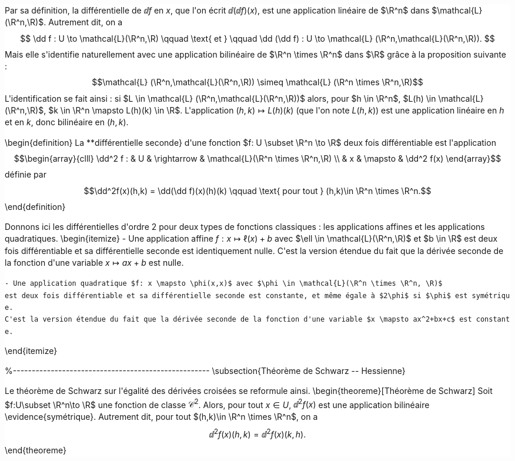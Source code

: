 Par sa définition, la différentielle de $\dd f$ en $x$, que l'on écrit $\dd(\dd f)(x)$, est une application linéaire de $\R^n$ dans $\mathcal{L}(\R^n,\R)$. Autrement dit, on a
$$
\dd f : U \to \mathcal{L}(\R^n,\R) 
\qquad \text{ et } \qquad
\dd (\dd f) : U \to \mathcal{L} (\R^n,\mathcal{L}(\R^n,\R)).
$$
Mais elle s'identifie naturellement avec une application 
bilinéaire de $\R^n \times \R^n$ dans $\R$ grâce à la proposition suivante :
$$\mathcal{L} (\R^n,\mathcal{L}(\R^n,\R)) \simeq 
\mathcal{L} (\R^n \times \R^n,\R)$$
L'identification se fait ainsi : 
si $L \in \mathcal{L} (\R^n,\mathcal{L}(\R^n,\R))$
alors, pour $h \in \R^n$, $L(h) \in \mathcal{L}(\R^n,\R)$, $k \in \R^n \mapsto L(h)(k) \in \R$.
L'application $(h,k) \mapsto L(h)(k)$ (que l'on note $L(h,k)$) est une application linéaire en $h$ et en $k$, donc bilinéaire en $(h,k)$.

\begin{definition}
La **différentielle seconde} d'une fonction $f: U \subset \R^n \to \R$ deux fois différentiable est l'application
$$\begin{array}{clll}
\dd^2 f : & U & \rightarrow & \mathcal{L}(\R^n \times \R^n,\R) \\
          & x & \mapsto & \dd^2 f(x)
\end{array}$$
définie par
$$\dd^2f(x)(h,k) = \dd(\dd f)(x)(h)(k) \qquad \text{ pour tout } (h,k)\in \R^n \times \R^n.$$
\end{definition}

Donnons ici les différentielles d'ordre $2$ pour deux types de fonctions classiques : les applications affines et les applications quadratiques. 
\begin{itemize}
    - Une application affine $f : x \mapsto \ell(x)+b$ avec $\ell \in \mathcal{L}(\R^n,\R)$ et $b \in \R$
    est deux fois différentiable et sa différentielle seconde est identiquement nulle.
    C'est la version étendue du fait que la dérivée seconde de la fonction d'une variable $x \mapsto ax+b$ est nulle.
    
    - Une application quadratique $f: x \mapsto \phi(x,x)$ avec $\phi \in \mathcal{L}(\R^n \times \R^n, \R)$
    est deux fois différentiable et sa différentielle seconde est constante, et même égale à $2\phi$ si $\phi$ est symétrique.
    C'est la version étendue du fait que la dérivée seconde de la fonction d'une variable $x \mapsto ax^2+bx+c$ est constante.
\end{itemize}

%----------------------------------------------------
\subsection{Théorème de Schwarz -- Hessienne}

Le théorème de Schwarz sur l'égalité des dérivées croisées se reformule ainsi.
\begin{theoreme}[Théorème de Schwarz]
Soit $f:U\subset \R^n\to \R$ une fonction de classe $\mathcal{C}^2$. 
Alors, pour tout $x \in U$, $\dd^2f(x)$ est une application bilinéaire \evidence{symétrique}. 
Autrement dit, pour tout $(h,k)\in \R^n \times \R^n$, on a
$$\dd^2f(x)(h,k) = \dd^2f(x)(k,h).$$
\end{theoreme}
